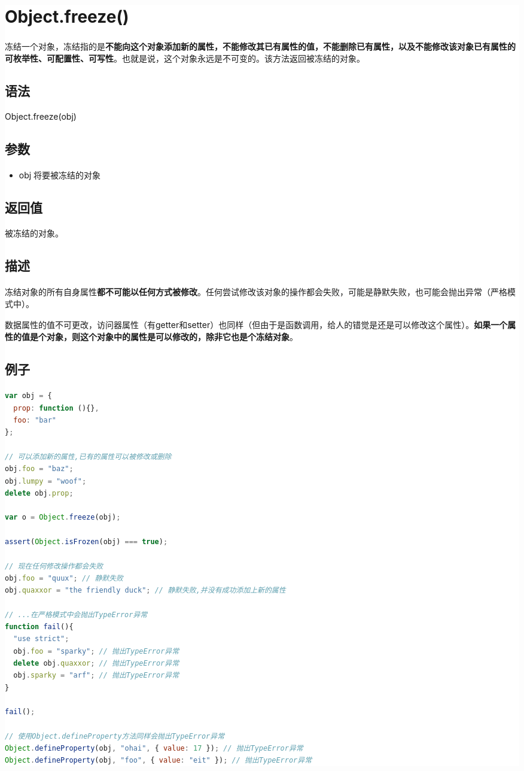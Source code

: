 # Object.freeze()
冻结一个对象，冻结指的是**不能向这个对象添加新的属性，不能修改其已有属性的值，不能删除已有属性，以及不能修改该对象已有属性的可枚举性、可配置性、可写性**。也就是说，这个对象永远是不可变的。该方法返回被冻结的对象。
## 语法
Object.freeze(obj)
## 参数
- obj
	将要被冻结的对象
## 返回值
被冻结的对象。
## 描述
冻结对象的所有自身属性**都不可能以任何方式被修改**。任何尝试修改该对象的操作都会失败，可能是静默失败，也可能会抛出异常（严格模式中）。

数据属性的值不可更改，访问器属性（有getter和setter）也同样（但由于是函数调用，给人的错觉是还是可以修改这个属性）。**如果一个属性的值是个对象，则这个对象中的属性是可以修改的，除非它也是个冻结对象**。
## 例子
```javascript
var obj = {
  prop: function (){},
  foo: "bar"
};

// 可以添加新的属性,已有的属性可以被修改或删除
obj.foo = "baz";
obj.lumpy = "woof";
delete obj.prop;

var o = Object.freeze(obj);

assert(Object.isFrozen(obj) === true);

// 现在任何修改操作都会失败
obj.foo = "quux"; // 静默失败
obj.quaxxor = "the friendly duck"; // 静默失败,并没有成功添加上新的属性

// ...在严格模式中会抛出TypeError异常
function fail(){
  "use strict";
  obj.foo = "sparky"; // 抛出TypeError异常
  delete obj.quaxxor; // 抛出TypeError异常
  obj.sparky = "arf"; // 抛出TypeError异常
}

fail();

// 使用Object.defineProperty方法同样会抛出TypeError异常
Object.defineProperty(obj, "ohai", { value: 17 }); // 抛出TypeError异常
Object.defineProperty(obj, "foo", { value: "eit" }); // 抛出TypeError异常
```
